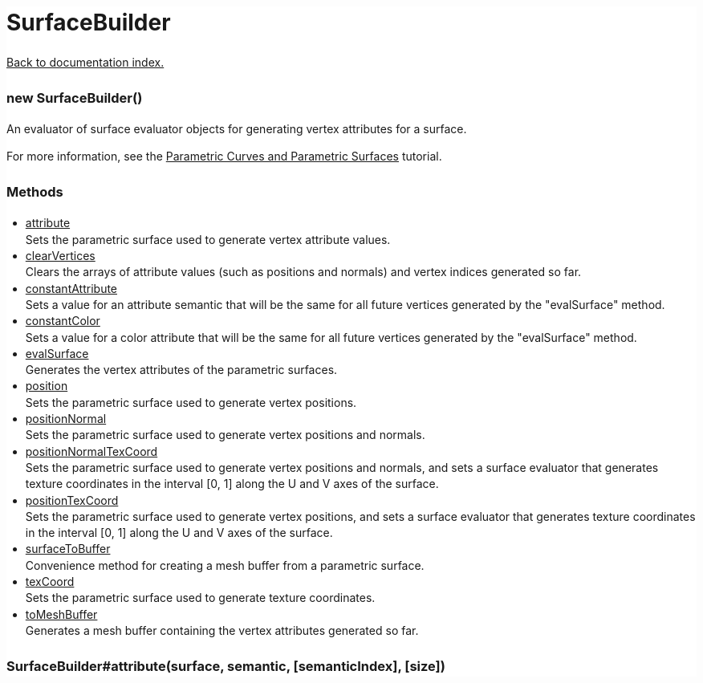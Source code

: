 # SurfaceBuilder

[Back to documentation index.](index.md)

<a name='SurfaceBuilder'></a>
### new SurfaceBuilder()

An evaluator of surface evaluator objects for generating
vertex attributes for a surface.

For more information, see the <a href="tutorial-surfaces.md">Parametric Curves and Parametric Surfaces</a> tutorial.

### Methods

* [attribute](#SurfaceBuilder_attribute)<br>Sets the parametric surface used to generate vertex attribute values.
* [clearVertices](#SurfaceBuilder_clearVertices)<br>Clears the arrays of attribute values (such as positions and normals)
and vertex indices generated so far.
* [constantAttribute](#SurfaceBuilder_constantAttribute)<br>Sets a value for an attribute semantic that will be the same for all
future vertices generated by the "evalSurface" method.
* [constantColor](#SurfaceBuilder_constantColor)<br>Sets a value for a color attribute that will be the same for all
future vertices generated by the "evalSurface" method.
* [evalSurface](#SurfaceBuilder_evalSurface)<br>Generates the vertex attributes of the parametric surfaces.
* [position](#SurfaceBuilder_position)<br>Sets the parametric surface used to generate vertex positions.
* [positionNormal](#SurfaceBuilder_positionNormal)<br>Sets the parametric surface used to generate vertex positions and normals.
* [positionNormalTexCoord](#SurfaceBuilder_positionNormalTexCoord)<br>Sets the parametric surface used to generate vertex positions and normals, and
sets a surface evaluator that generates texture coordinates in the interval [0, 1] along the U and V axes of the surface.
* [positionTexCoord](#SurfaceBuilder_positionTexCoord)<br>Sets the parametric surface used to generate vertex positions, and
sets a surface evaluator that generates texture coordinates in the interval [0, 1] along the U and V axes of the surface.
* [surfaceToBuffer](#SurfaceBuilder.surfaceToBuffer)<br>Convenience method for creating a mesh buffer from a parametric
surface.
* [texCoord](#SurfaceBuilder_texCoord)<br>Sets the parametric surface used to generate texture coordinates.
* [toMeshBuffer](#SurfaceBuilder_toMeshBuffer)<br>Generates a mesh buffer containing the vertex attributes
generated so far.

<a name='SurfaceBuilder_attribute'></a>
### SurfaceBuilder#attribute(surface, semantic, [semanticIndex], [size])
